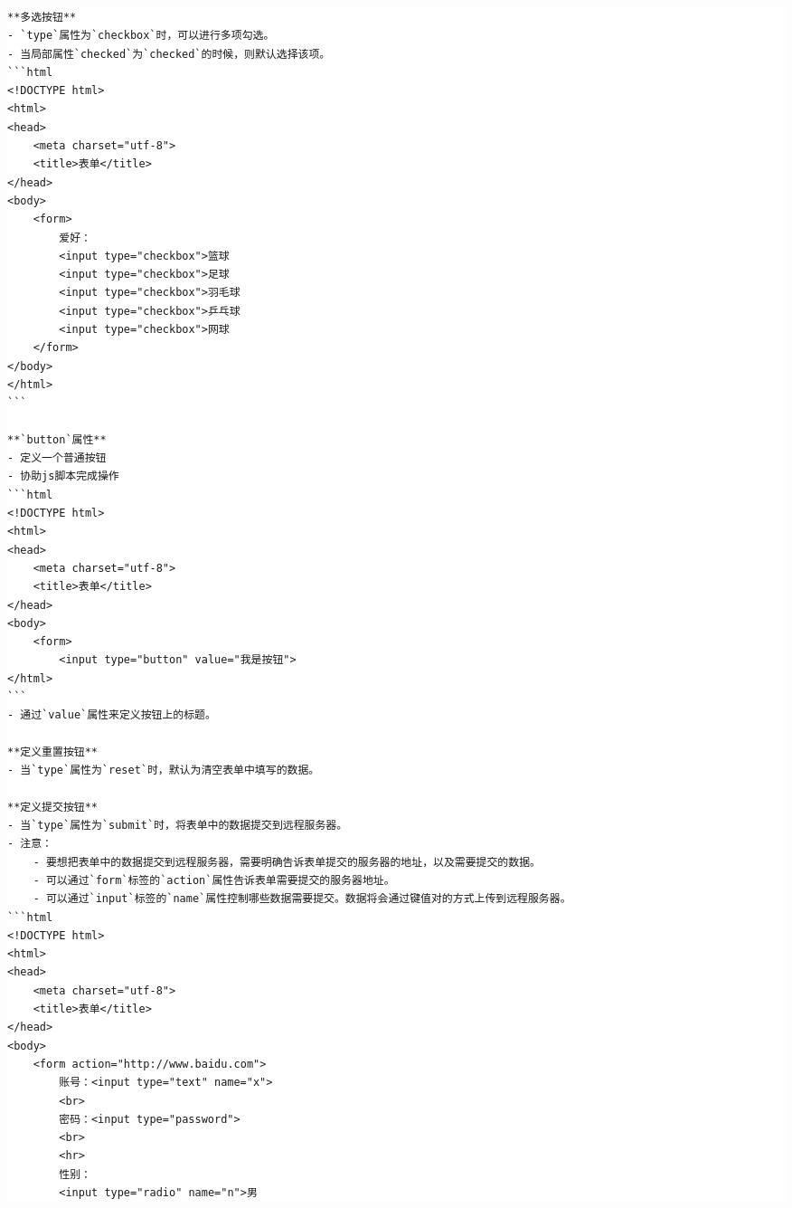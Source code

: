     **多选按钮**
    - `type`属性为`checkbox`时，可以进行多项勾选。
    - 当局部属性`checked`为`checked`的时候，则默认选择该项。
    ```html
    <!DOCTYPE html>
    <html>
    <head>
    	<meta charset="utf-8">
    	<title>表单</title>
    </head>
    <body>
    	<form>
    		爱好：
    		<input type="checkbox">篮球
    		<input type="checkbox">足球
    		<input type="checkbox">羽毛球
    		<input type="checkbox">乒乓球
    		<input type="checkbox">网球
    	</form>
    </body>
    </html>
    ```
    
    **`button`属性**
    - 定义一个普通按钮
    - 协助js脚本完成操作
    ```html
    <!DOCTYPE html>
    <html>
    <head>
    	<meta charset="utf-8">
    	<title>表单</title>
    </head>
    <body>
    	<form>
    		<input type="button" value="我是按钮">
    </html>
    ```
    - 通过`value`属性来定义按钮上的标题。
    
    **定义重置按钮**
    - 当`type`属性为`reset`时，默认为清空表单中填写的数据。
    
    **定义提交按钮**
    - 当`type`属性为`submit`时，将表单中的数据提交到远程服务器。
    - 注意：
        - 要想把表单中的数据提交到远程服务器，需要明确告诉表单提交的服务器的地址，以及需要提交的数据。
        - 可以通过`form`标签的`action`属性告诉表单需要提交的服务器地址。
        - 可以通过`input`标签的`name`属性控制哪些数据需要提交。数据将会通过键值对的方式上传到远程服务器。
    ```html
    <!DOCTYPE html>
    <html>
    <head>
    	<meta charset="utf-8">
    	<title>表单</title>
    </head>
    <body>
    	<form action="http://www.baidu.com">
    		账号：<input type="text" name="x">
    		<br>
    		密码：<input type="password">
    		<br>
    		<hr>
    		性别：
    		<input type="radio" name="n">男